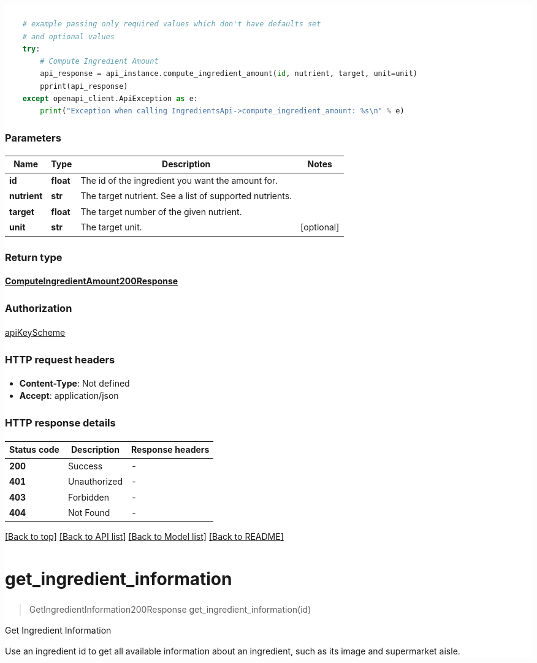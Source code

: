 ```python

    # example passing only required values which don't have defaults set
    # and optional values
    try:
        # Compute Ingredient Amount
        api_response = api_instance.compute_ingredient_amount(id, nutrient, target, unit=unit)
        pprint(api_response)
    except openapi_client.ApiException as e:
        print("Exception when calling IngredientsApi->compute_ingredient_amount: %s\n" % e)
```


### Parameters

Name | Type | Description  | Notes
------------- | ------------- | ------------- | -------------
 **id** | **float**| The id of the ingredient you want the amount for. |
 **nutrient** | **str**| The target nutrient. See a list of supported nutrients. |
 **target** | **float**| The target number of the given nutrient. |
 **unit** | **str**| The target unit. | [optional]

### Return type

[**ComputeIngredientAmount200Response**](ComputeIngredientAmount200Response.md)

### Authorization

[apiKeyScheme](../README.md#apiKeyScheme)

### HTTP request headers

 - **Content-Type**: Not defined
 - **Accept**: application/json


### HTTP response details

| Status code | Description | Response headers |
|-------------|-------------|------------------|
**200** | Success |  -  |
**401** | Unauthorized |  -  |
**403** | Forbidden |  -  |
**404** | Not Found |  -  |

[[Back to top]](#) [[Back to API list]](../README.md#documentation-for-api-endpoints) [[Back to Model list]](../README.md#documentation-for-models) [[Back to README]](../README.md)

# **get_ingredient_information**
> GetIngredientInformation200Response get_ingredient_information(id)

Get Ingredient Information

Use an ingredient id to get all available information about an ingredient, such as its image and supermarket aisle.
